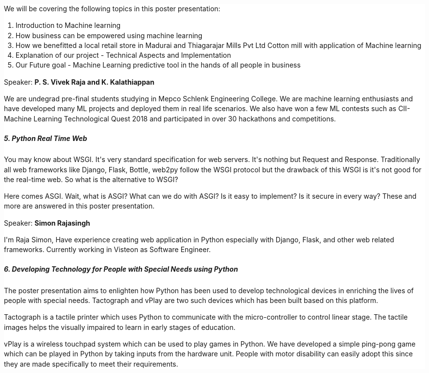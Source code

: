 We will be covering the following topics in this poster presentation:

   1. Introduction to Machine learning
   2. How business can be empowered using machine learning
   3. How we benefitted a local retail store in Madurai and
      Thiagarajar Mills Pvt Ltd Cotton mill with application of
      Machine learning
   4. Explanation of our project - Technical Aspects and Implementation
   5. Our Future goal - Machine Learning predictive tool in the hands
      of all people in business

Speaker: **P. S. Vivek Raja and K. Kalathiappan**

We are undegrad pre-final students studying in Mepco Schlenk
Engineering College. We are machine learning enthusiasts and have
developed many ML projects and deployed them in real life
scenarios. We also have won a few ML contests such as CII-Machine
Learning Technological Quest 2018 and participated in over 30
hackathons and competitions.

##### **5. Python Real Time Web**

You may know about WSGI. It's very standard specification for web
servers. It's nothing but Request and Response. Traditionally all web
frameworks like Django, Flask, Bottle, web2py follow the WSGI protocol
but the drawback of this WSGI is it's not good for the real-time
web. So what is the alternative to WSGI?

Here comes ASGI. Wait, what is ASGI? What can we do with ASGI? Is it
easy to implement? Is it secure in every way? These and more are
answered in this poster presentation.

Speaker: **Simon Rajasingh**

I'm Raja Simon, Have experience creating web application in Python
especially with Django, Flask, and other web related
frameworks. Currently working in Visteon as Software Engineer.

##### **6. Developing Technology for People with Special Needs using Python**

The poster presentation aims to enlighten how Python has been used to
develop technological devices in enriching the lives of people with
special needs. Tactograph and vPlay are two such devices which has
been built based on this platform.

Tactograph is a tactile printer which uses Python to communicate with
the micro-controller to control linear stage. The tactile images helps
the visually impaired to learn in early stages of education.

vPlay is a wireless touchpad system which can be used to play games in
Python. We have developed a simple ping-pong game which can be played
in Python by taking inputs from the hardware unit. People with motor
disability can easily adopt this since they are made specifically to
meet their requirements.
